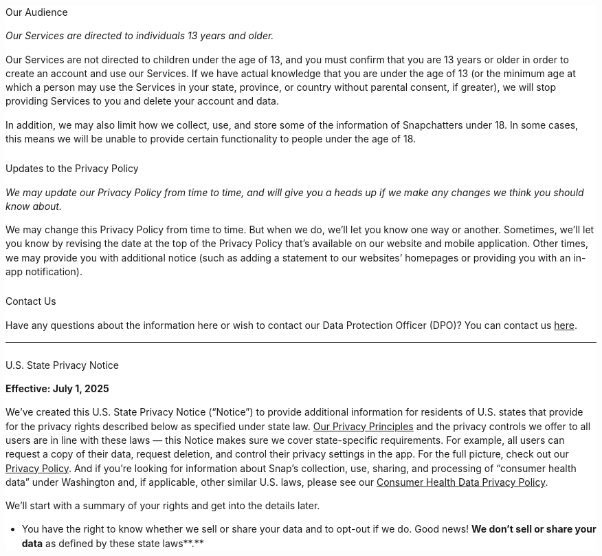 ### 

Our Audience

_Our Services are directed to individuals 13 years and older._

Our Services are not directed to children under the age of 13, and you must confirm that you are 13 years or older in order to create an account and use our Services. If we have actual knowledge that you are under the age of 13 (or the minimum age at which a person may use the Services in your state, province, or country without parental consent, if greater), we will stop providing Services to you and delete your account and data.

In addition, we may also limit how we collect, use, and store some of the information of Snapchatters under 18. In some cases, this means we will be unable to provide certain functionality to people under the age of 18.

### 

Updates to the Privacy Policy

_We may update our Privacy Policy from time to time, and will give you a heads up if we make any changes we think you should know about._

We may change this Privacy Policy from time to time. But when we do, we’ll let you know one way or another. Sometimes, we’ll let you know by revising the date at the top of the Privacy Policy that’s available on our website and mobile application. Other times, we may provide you with additional notice (such as adding a statement to our websites’ homepages or providing you with an in-app notification).

### 

Contact Us

Have any questions about the information here or wish to contact our Data Protection Officer (DPO)? You can contact us [here](https://help.snapchat.com/hc/requests/new?lang=en-US).

- - -

### 

U.S. State Privacy Notice

**Effective: July 1, 2025**

We’ve created this U.S. State Privacy Notice (“Notice”) to provide additional information for residents of U.S. states that provide for the privacy rights described below as specified under state law. [Our Privacy Principles](https://values.snap.com/privacy/privacy-principles?lang=en-US) and the privacy controls we offer to all users are in line with these laws — this Notice makes sure we cover state-specific requirements. For example, all users can request a copy of their data, request deletion, and control their privacy settings in the app. For the full picture, check out our [Privacy Policy](https://values.snap.com/privacy/privacy-policy?lang=en-US). And if you’re looking for information about Snap’s collection, use, sharing, and processing of “consumer health data” under Washington and, if applicable, other similar U.S. laws, please see our [Consumer Health Data Privacy Policy](https://values.snap.com/privacy/privacy-policy/chd-privacy-policy?lang=en-US).

We’ll start with a summary of your rights and get into the details later.

*   You have the right to know whether we sell or share your data and to opt-out if we do. Good news! **We don’t sell or share your data** as defined by these state laws**.**
    